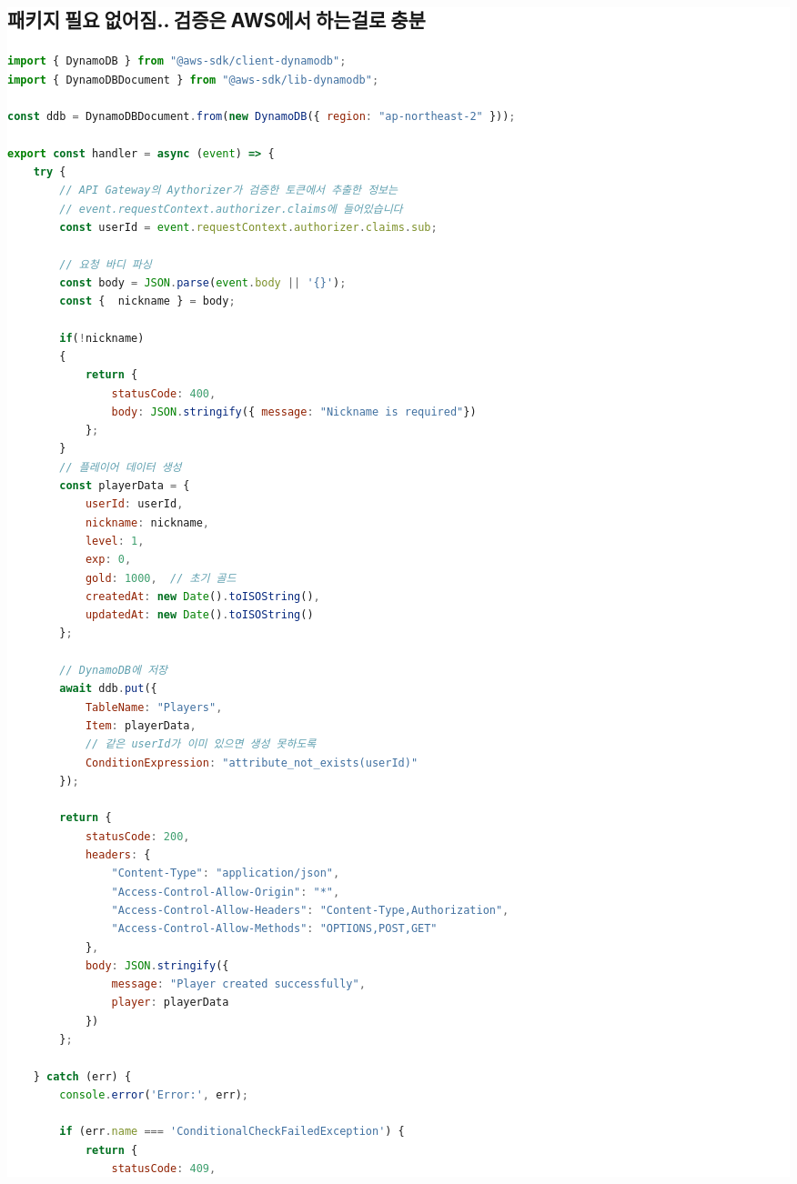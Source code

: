 ## 패키지 필요 없어짐.. 검증은 AWS에서 하는걸로 충분
```javascript
import { DynamoDB } from "@aws-sdk/client-dynamodb";
import { DynamoDBDocument } from "@aws-sdk/lib-dynamodb";

const ddb = DynamoDBDocument.from(new DynamoDB({ region: "ap-northeast-2" }));

export const handler = async (event) => {
    try {
        // API Gateway의 Aythorizer가 검증한 토큰에서 추출한 정보는
        // event.requestContext.authorizer.claims에 들어있습니다
        const userId = event.requestContext.authorizer.claims.sub;

        // 요청 바디 파싱
        const body = JSON.parse(event.body || '{}');
        const {  nickname } = body;

        if(!nickname)
        {
            return {
                statusCode: 400,
                body: JSON.stringify({ message: "Nickname is required"})
            };
        }
        // 플레이어 데이터 생성
        const playerData = {
            userId: userId,
            nickname: nickname,
            level: 1,
            exp: 0,
            gold: 1000,  // 초기 골드
            createdAt: new Date().toISOString(),
            updatedAt: new Date().toISOString()
        };

        // DynamoDB에 저장
        await ddb.put({
            TableName: "Players",
            Item: playerData,
            // 같은 userId가 이미 있으면 생성 못하도록
            ConditionExpression: "attribute_not_exists(userId)"
        });
        
        return {
            statusCode: 200,
            headers: {
                "Content-Type": "application/json",
                "Access-Control-Allow-Origin": "*",
                "Access-Control-Allow-Headers": "Content-Type,Authorization",
                "Access-Control-Allow-Methods": "OPTIONS,POST,GET"
            },
            body: JSON.stringify({
                message: "Player created successfully",
                player: playerData
            })
        };
        
    } catch (err) {
        console.error('Error:', err);
        
        if (err.name === 'ConditionalCheckFailedException') {
            return {
                statusCode: 409,
```